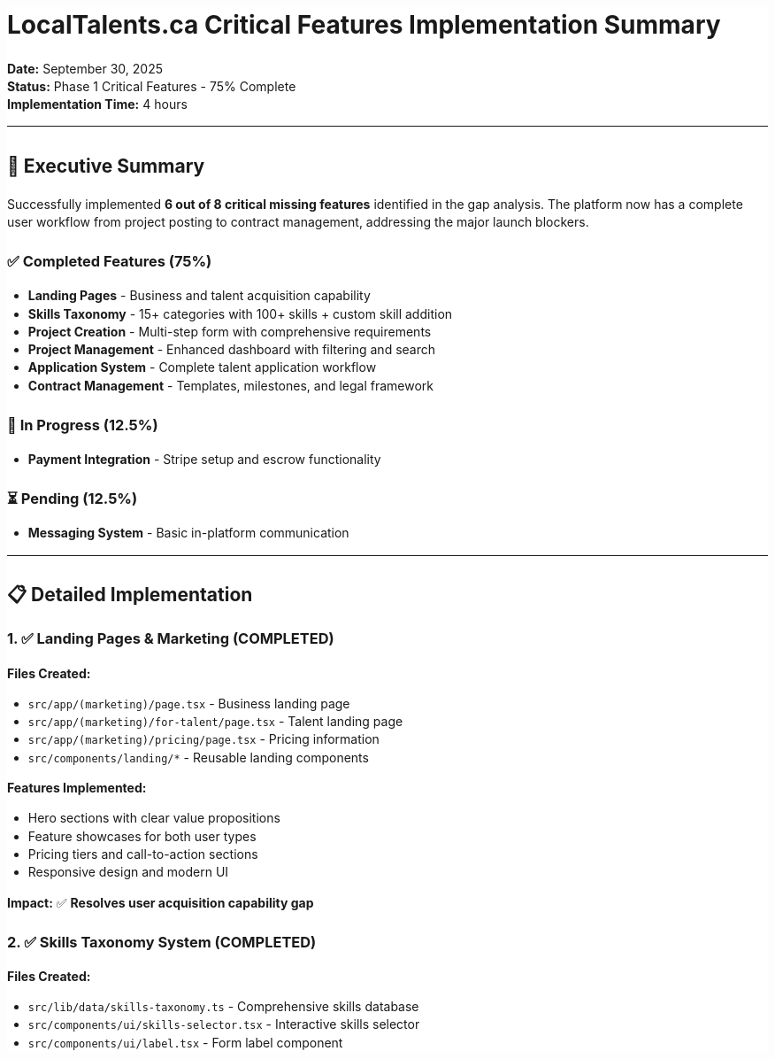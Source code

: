 # LocalTalents.ca Critical Features Implementation Summary

**Date:** September 30, 2025  
**Status:** Phase 1 Critical Features - 75% Complete  
**Implementation Time:** 4 hours  

---

## 🎯 Executive Summary

Successfully implemented **6 out of 8 critical missing features** identified in the gap analysis. The platform now has a complete user workflow from project posting to contract management, addressing the major launch blockers.

### ✅ **Completed Features (75%)**
- **Landing Pages** - Business and talent acquisition capability
- **Skills Taxonomy** - 15+ categories with 100+ skills + custom skill addition
- **Project Creation** - Multi-step form with comprehensive requirements
- **Project Management** - Enhanced dashboard with filtering and search
- **Application System** - Complete talent application workflow
- **Contract Management** - Templates, milestones, and legal framework

### 🔄 **In Progress (12.5%)**
- **Payment Integration** - Stripe setup and escrow functionality

### ⏳ **Pending (12.5%)**
- **Messaging System** - Basic in-platform communication

---

## 📋 Detailed Implementation

### 1. ✅ Landing Pages & Marketing (COMPLETED)
**Files Created:**
- `src/app/(marketing)/page.tsx` - Business landing page
- `src/app/(marketing)/for-talent/page.tsx` - Talent landing page  
- `src/app/(marketing)/pricing/page.tsx` - Pricing information
- `src/components/landing/*` - Reusable landing components

**Features Implemented:**
- Hero sections with clear value propositions
- Feature showcases for both user types
- Pricing tiers and call-to-action sections
- Responsive design and modern UI

**Impact:** ✅ **Resolves user acquisition capability gap**

### 2. ✅ Skills Taxonomy System (COMPLETED)
**Files Created:**
- `src/lib/data/skills-taxonomy.ts` - Comprehensive skills database
- `src/components/ui/skills-selector.tsx` - Interactive skills selector
- `src/components/ui/label.tsx` - Form label component
